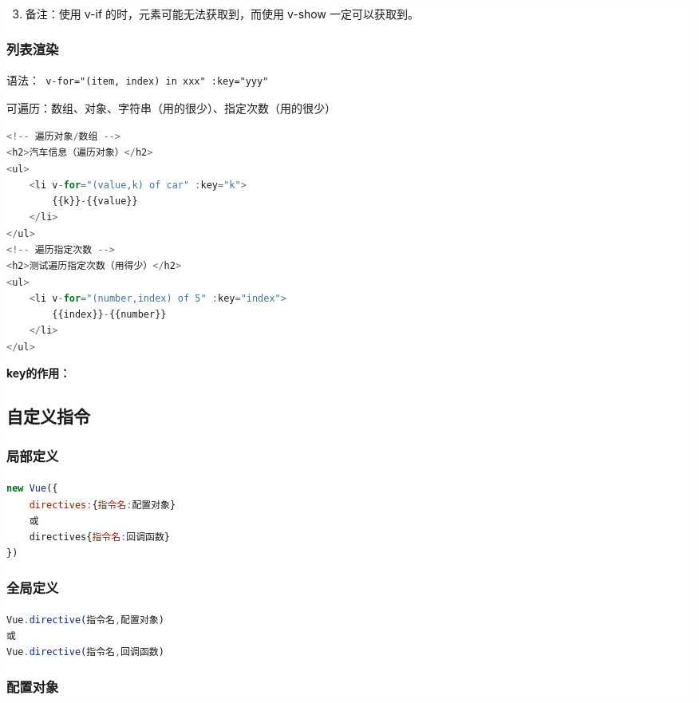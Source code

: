 3. 备注：使用 v-if 的时，元素可能无法获取到，而使用 v-show 一定可以获取到。

### 列表渲染

语法：``` v-for="(item, index) in xxx" :key="yyy"```

可遍历：数组、对象、字符串（用的很少）、指定次数（用的很少）

```js
<!-- 遍历对象/数组 -->
<h2>汽车信息（遍历对象）</h2>
<ul>
    <li v-for="(value,k) of car" :key="k">
        {{k}}-{{value}}
    </li>
</ul>
<!-- 遍历指定次数 -->
<h2>测试遍历指定次数（用得少）</h2>
<ul>
    <li v-for="(number,index) of 5" :key="index">
        {{index}}-{{number}}
    </li>
</ul>
```

**key的作用：**











## 自定义指令

### 局部定义

```js
new Vue({
    directives:{指令名:配置对象}  
    或   
    directives{指令名:回调函数}
})
```

### 全局定义

```js
Vue.directive(指令名,配置对象) 
或   
Vue.directive(指令名,回调函数)
```

### 配置对象
